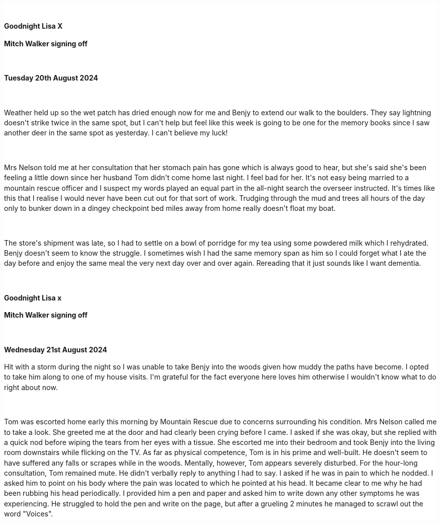  

**Goodnight Lisa X**

**Mitch Walker signing off**

 

**Tuesday 20th August 2024**

 

Weather held up so the wet patch has dried enough now for me and Benjy to extend our walk to the boulders. They say lightning doesn't strike twice in the same spot, but I can't help but feel like this week is going to be one for the memory books since I saw another deer in the same spot as yesterday. I can't believe my luck!

 

Mrs Nelson told me at her consultation that her stomach pain has gone which is always good to hear, but she's said she's been feeling a little down since her husband Tom didn't come home last night. I feel bad for her. It's not easy being married to a mountain rescue officer and I suspect my words played an equal part in the all-night search the overseer instructed. It's times like this that I realise I would never have been cut out for that sort of work. Trudging through the mud and trees all hours of the day only to bunker down in a dingey checkpoint bed miles away from home really doesn't float my boat.

 

The store's shipment was late, so I had to settle on a bowl of porridge for my tea using some powdered milk which I rehydrated. Benjy doesn't seem to know the struggle. I sometimes wish I had the same memory span as him so I could forget what I ate the day before and enjoy the same meal the very next day over and over again. Rereading that it just sounds like I want dementia.

 

**Goodnight Lisa x**

**Mitch Walker signing off**

 

**Wednesday 21st August 2024**

Hit with a storm during the night so I was unable to take Benjy into the woods given how muddy the paths have become. I opted to take him along to one of my house visits. I'm grateful for the fact everyone here loves him otherwise I wouldn't know what to do right about now.

 

Tom was escorted home early this morning by Mountain Rescue due to concerns surrounding his condition. Mrs Nelson called me to take a look. She greeted me at the door and had clearly been crying before I came. I asked if she was okay, but she replied with a quick nod before wiping the tears from her eyes with a tissue. She escorted me into their bedroom and took Benjy into the living room downstairs while flicking on the TV. As far as physical competence, Tom is in his prime and well-built. He doesn't seem to have suffered any falls or scrapes while in the woods. Mentally, however, Tom appears severely disturbed. For the hour-long consultation, Tom remained mute. He didn't verbally reply to anything I had to say. I asked if he was in pain to which he nodded. I asked him to point on his body where the pain was located to which he pointed at his head. It became clear to me why he had been rubbing his head periodically. I provided him a pen and paper and asked him to write down any other symptoms he was experiencing. He struggled to hold the pen and write on the page, but after a grueling 2 minutes he managed to scrawl out the word "Voices".

